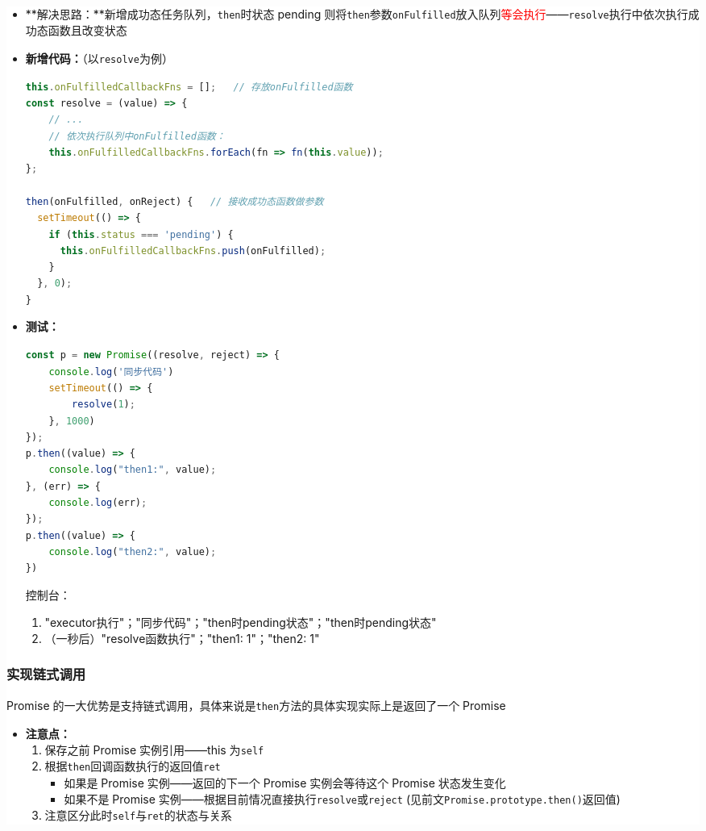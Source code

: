 + **解决思路：**新增成功态任务队列，`then`时状态 pending 则将`then`参数`onFulfilled`放入队列<span style="color:red">等会执行</span>——`resolve`执行中依次执行成功态函数且改变状态

+ **新增代码：**（以`resolve`为例）

    ```js
    this.onFulfilledCallbackFns = [];	// 存放onFulfilled函数
    const resolve = (value) => {
    	// ...
    	// 依次执行队列中onFulfilled函数：
    	this.onFulfilledCallbackFns.forEach(fn => fn(this.value));	
    };
    
    then(onFulfilled, onReject) {	// 接收成功态函数做参数
      setTimeout(() => {
        if (this.status === 'pending') {
          this.onFulfilledCallbackFns.push(onFulfilled);
        }
      }, 0);
    }

+ **测试：**

    ```js
    const p = new Promise((resolve, reject) => {
        console.log('同步代码')
        setTimeout(() => {
            resolve(1);
        }, 1000)
    });
    p.then((value) => {
        console.log("then1:", value);
    }, (err) => {
        console.log(err);
    });
    p.then((value) => {
        console.log("then2:", value);
    })
    ```

    控制台：

    1. "executor执行"；"同步代码"；"then时pending状态"；"then时pending状态"
    2. （一秒后）"resolve函数执行"；"then1: 1"；"then2: 1"

### 实现链式调用

Promise 的一大优势是支持链式调用，具体来说是`then`方法的具体实现实际上是返回了一个 Promise

+ **注意点：**
    1. 保存之前 Promise 实例引用——this 为`self`
    2. 根据`then`回调函数执行的返回值`ret`
        + 如果是 Promise 实例——返回的下一个 Promise 实例会等待这个 Promise 状态发生变化
        + 如果不是 Promise 实例——根据目前情况直接执行`resolve`或`reject` (见前文`Promise.prototype.then()`返回值)
    3. 注意区分此时`self`与`ret`的状态与关系
